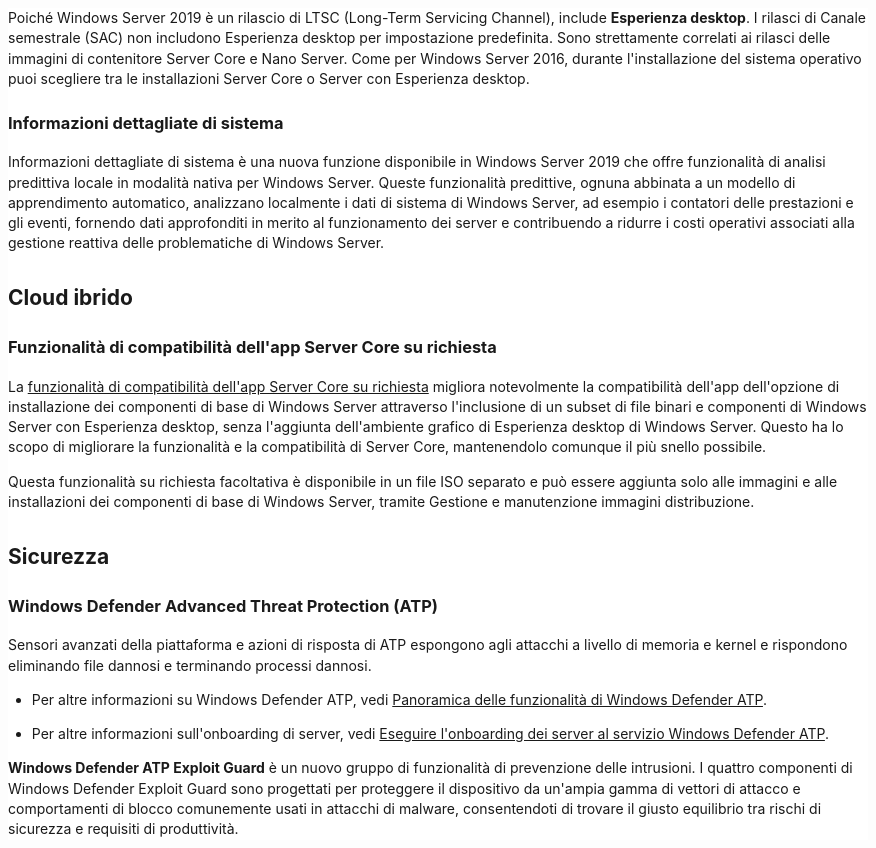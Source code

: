 Poiché Windows Server 2019 è un rilascio di LTSC (Long-Term Servicing Channel), include <b>Esperienza desktop</b>. I rilasci di Canale semestrale \(SAC\) non includono Esperienza desktop per impostazione predefinita. Sono strettamente correlati ai rilasci delle immagini di contenitore Server Core e Nano Server. Come per Windows Server 2016, durante l'installazione del sistema operativo puoi scegliere tra le installazioni Server Core o Server con Esperienza desktop.

### <a name="system-insights"></a>Informazioni dettagliate di sistema

Informazioni dettagliate di sistema è una nuova funzione disponibile in Windows Server 2019 che offre funzionalità di analisi predittiva locale in modalità nativa per Windows Server. Queste funzionalità predittive, ognuna abbinata a un modello di apprendimento automatico, analizzano localmente i dati di sistema di Windows Server, ad esempio i contatori delle prestazioni e gli eventi, fornendo dati approfonditi in merito al funzionamento dei server e contribuendo a ridurre i costi operativi associati alla gestione reattiva delle problematiche di Windows Server.

## <a name="hybrid-cloud"></a>Cloud ibrido

### <a name="server-core-app-compatibility-feature-on-demand"></a>Funzionalità di compatibilità dell'app Server Core su richiesta

La [funzionalità di compatibilità dell'app Server Core su richiesta](https://docs.microsoft.com/windows-server/get-started-19/install-fod-19) migliora notevolmente la compatibilità dell'app dell'opzione di installazione dei componenti di base di Windows Server attraverso l'inclusione di un subset di file binari e componenti di Windows Server con Esperienza desktop, senza l'aggiunta dell'ambiente grafico di Esperienza desktop di Windows Server.  Questo ha lo scopo di migliorare la funzionalità e la compatibilità di Server Core, mantenendolo comunque il più snello possibile.  

Questa funzionalità su richiesta facoltativa è disponibile in un file ISO separato e può essere aggiunta solo alle immagini e alle installazioni dei componenti di base di Windows Server, tramite Gestione e manutenzione immagini distribuzione. 

## <a name="security"></a>Sicurezza

### <a name="windows-defender-advanced-threat-protection-atp"></a>Windows Defender Advanced Threat Protection (ATP)

Sensori avanzati della piattaforma e azioni di risposta di ATP espongono agli attacchi a livello di memoria e kernel e rispondono eliminando file dannosi e terminando processi dannosi.

-   Per altre informazioni su Windows Defender ATP, vedi [Panoramica delle funzionalità di Windows Defender ATP](https://docs.microsoft.com/windows/security/threat-protection/windows-defender-atp/overview).

-   Per altre informazioni sull'onboarding di server, vedi [Eseguire l'onboarding dei server al servizio Windows Defender ATP](https://docs.microsoft.com/windows/security/threat-protection/windows-defender-atp/configure-server-endpoints-windows-defender-advanced-threat-protection).

**Windows Defender ATP Exploit Guard** è un nuovo gruppo di funzionalità di prevenzione delle intrusioni. I quattro componenti di Windows Defender Exploit Guard sono progettati per proteggere il dispositivo da un'ampia gamma di vettori di attacco e comportamenti di blocco comunemente usati in attacchi di malware, consentendoti di trovare il giusto equilibrio tra rischi di sicurezza e requisiti di produttività.
